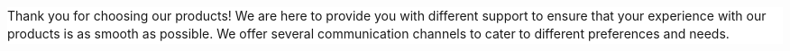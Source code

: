 Thank you for choosing our products! We are here to provide you with different support to ensure that your experience with our products is as smooth as possible. We offer several communication channels to cater to different preferences and needs.

<div class="button_tech_support_container">
<a href="https://forum.seeedstudio.com/" class="button_forum"></a> 
<a href="https://www.seeedstudio.com/contacts" class="button_email"></a>
</div>

<div class="button_tech_support_container">
<a href="https://discord.gg/eWkprNDMU7" class="button_discord"></a> 
<a href="https://github.com/Seeed-Studio/wiki-documents/discussions/69" class="button_discussion"></a>
</div>


